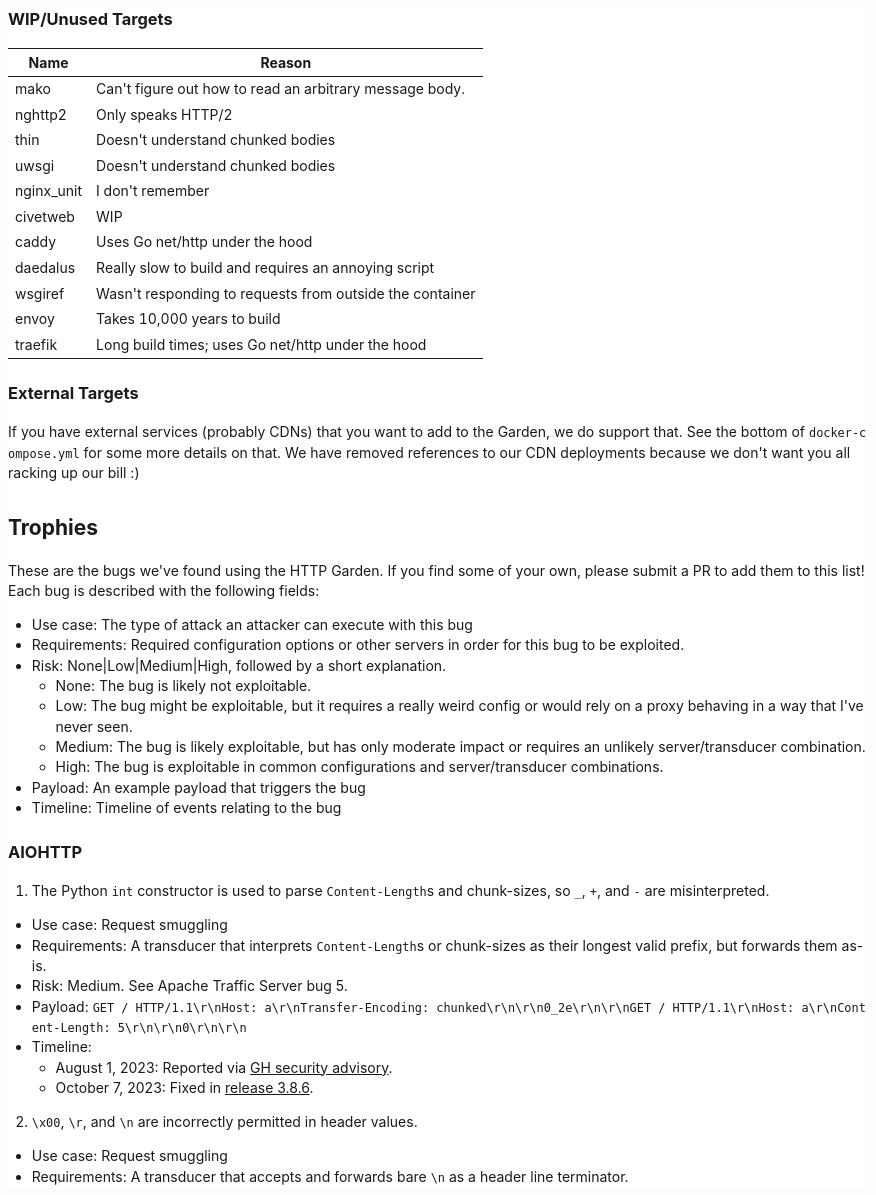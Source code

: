 ### WIP/Unused Targets
| Name                | Reason                                                   |
| ------------------- | -------------------------------------------------------- |
| mako                | Can't figure out how to read an arbitrary message body.  |
| nghttp2             | Only speaks HTTP/2                                       |
| thin                | Doesn't understand chunked bodies                        |
| uwsgi               | Doesn't understand chunked bodies                        |
| nginx_unit          | I don't remember                                         |
| civetweb            | WIP                                                      |
| caddy               | Uses Go net/http under the hood                          |
| daedalus            | Really slow to build and requires an annoying script     |
| wsgiref             | Wasn't responding to requests from outside the container |
| envoy               | Takes 10,000 years to build                              |
| traefik             | Long build times; uses Go net/http under the hood        |

### External Targets
If you have external services (probably CDNs) that you want to add to the Garden, we do support that. See the bottom of `docker-compose.yml` for some more details on that. We have removed references to our CDN deployments because we don't want you all racking up our bill :)

## Trophies
These are the bugs we've found using the HTTP Garden. If you find some of your own, please submit a PR to add them to this list!
Each bug is described with the following fields:
  - Use case: The type of attack an attacker can execute with this bug
  - Requirements: Required configuration options or other servers in order for this bug to be exploited.
  - Risk: None|Low|Medium|High, followed by a short explanation.
    - None: The bug is likely not exploitable.
    - Low: The bug might be exploitable, but it requires a really weird config or would rely on a proxy behaving in a way that I've never seen.
    - Medium: The bug is likely exploitable, but has only moderate impact or requires an unlikely server/transducer combination.
    - High: The bug is exploitable in common configurations and server/transducer combinations.
  - Payload: An example payload that triggers the bug
  - Timeline: Timeline of events relating to the bug

### AIOHTTP
1. The Python `int` constructor is used to parse `Content-Length`s and chunk-sizes, so `_`, `+`, and `-` are misinterpreted.
  - Use case: Request smuggling
  - Requirements: A transducer that interprets `Content-Length`s or chunk-sizes as their longest valid prefix, but forwards them as-is.
  - Risk: Medium. See Apache Traffic Server bug 5.
  - Payload: `GET / HTTP/1.1\r\nHost: a\r\nTransfer-Encoding: chunked\r\n\r\n0_2e\r\n\r\nGET / HTTP/1.1\r\nHost: a\r\nContent-Length: 5\r\n\r\n0\r\n\r\n`
  - Timeline:
    - August 1, 2023: Reported via [GH security advisory](https://github.com/aio-libs/aiohttp/security/advisories/GHSA-gfw2-4jvh-wgfg).
    - October 7, 2023: Fixed in [release 3.8.6](https://github.com/aio-libs/aiohttp/releases/tag/v3.8.6).
2. `\x00`, `\r`, and `\n` are incorrectly permitted in header values.
  - Use case: Request smuggling
  - Requirements: A transducer that accepts and forwards bare `\n` as a header line terminator.